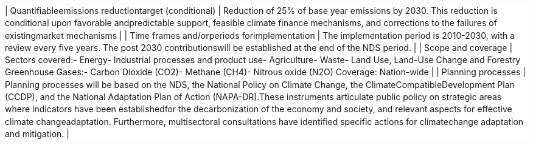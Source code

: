 | Quantifiableemissions reductiontarget (conditional) | Reduction of 25% of base year emissions by 2030. This reduction is conditional upon favorable andpredictable support, feasible climate finance mechanisms, and corrections to the failures of existingmarket mechanisms                                                                                                                                                                                                                                                                                                                                                                                                                                                                                                                                                                                                                                                                                                                                                                                                                                                                                                                                                                                                                                                                                                                                                                                                                                      |
| Time frames and/orperiods forimplementation         | The implementation period is 2010-2030, with a review every five years. The post 2030 contributionswill be established at the end of the NDS period.                                                                                                                                                                                                                                                                                                                                                                                                                                                                                                                                                                                                                                                                                                                                                                                                                                                                                                                                                                                                                                                                                                                                                                                                                                                                                                         |
| Scope and coverage                                  | Sectors covered:- Energy- Industrial processes and product use- Agriculture- Waste- Land Use, Land-Use Change and Forestry Greenhouse Gases:- Carbon Dioxide (CO2)- Methane (CH4)- Nitrous oxide (N2O) Coverage: Nation-wide                                                                                                                                                                                                                                                                                                                                                                                                                                                                                                                                                                                                                                                                                                                                                                                                                                                                                                                                                                                                                                                                                                                                                                                                                                 |
| Planning processes                                  | Planning processes will be based on the NDS, the National Policy on Climate Change, the ClimateCompatibleDevelopment Plan (CCDP), and the National Adaptation Plan of Action (NAPA-DR).These instruments articulate public policy on strategic areas where indicators have been establishedfor the decarbonization of the economy and society, and relevant aspects for effective climate changeadaptation. Furthermore, multisectoral consultations have identified specific actions for climatechange adaptation and mitigation.                                                                                                                                                                                                                                                                                                                                                                                                                                                                                                                                                                                                                                                                                                                                                                                                                                                                                                                           |